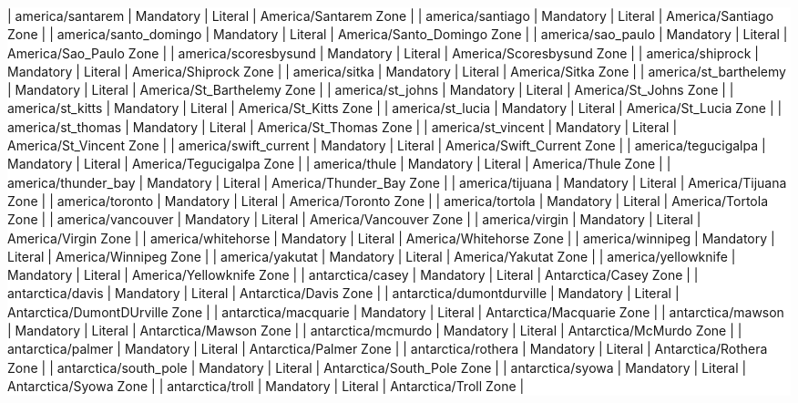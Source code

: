 | america/santarem                   | Mandatory | Literal | America/Santarem Zone                            |
| america/santiago                   | Mandatory | Literal | America/Santiago Zone                            |
| america/santo_domingo              | Mandatory | Literal | America/Santo_Domingo Zone                       |
| america/sao_paulo                  | Mandatory | Literal | America/Sao_Paulo Zone                           |
| america/scoresbysund               | Mandatory | Literal | America/Scoresbysund Zone                        |
| america/shiprock                   | Mandatory | Literal | America/Shiprock Zone                            |
| america/sitka                      | Mandatory | Literal | America/Sitka Zone                               |
| america/st_barthelemy              | Mandatory | Literal | America/St_Barthelemy Zone                       |
| america/st_johns                   | Mandatory | Literal | America/St_Johns Zone                            |
| america/st_kitts                   | Mandatory | Literal | America/St_Kitts Zone                            |
| america/st_lucia                   | Mandatory | Literal | America/St_Lucia Zone                            |
| america/st_thomas                  | Mandatory | Literal | America/St_Thomas Zone                           |
| america/st_vincent                 | Mandatory | Literal | America/St_Vincent Zone                          |
| america/swift_current              | Mandatory | Literal | America/Swift_Current Zone                       |
| america/tegucigalpa                | Mandatory | Literal | America/Tegucigalpa Zone                         |
| america/thule                      | Mandatory | Literal | America/Thule Zone                               |
| america/thunder_bay                | Mandatory | Literal | America/Thunder_Bay Zone                         |
| america/tijuana                    | Mandatory | Literal | America/Tijuana Zone                             |
| america/toronto                    | Mandatory | Literal | America/Toronto Zone                             |
| america/tortola                    | Mandatory | Literal | America/Tortola Zone                             |
| america/vancouver                  | Mandatory | Literal | America/Vancouver Zone                           |
| america/virgin                     | Mandatory | Literal | America/Virgin Zone                              |
| america/whitehorse                 | Mandatory | Literal | America/Whitehorse Zone                          |
| america/winnipeg                   | Mandatory | Literal | America/Winnipeg Zone                            |
| america/yakutat                    | Mandatory | Literal | America/Yakutat Zone                             |
| america/yellowknife                | Mandatory | Literal | America/Yellowknife Zone                         |
| antarctica/casey                   | Mandatory | Literal | Antarctica/Casey Zone                            |
| antarctica/davis                   | Mandatory | Literal | Antarctica/Davis Zone                            |
| antarctica/dumontdurville          | Mandatory | Literal | Antarctica/DumontDUrville Zone                   |
| antarctica/macquarie               | Mandatory | Literal | Antarctica/Macquarie Zone                        |
| antarctica/mawson                  | Mandatory | Literal | Antarctica/Mawson Zone                           |
| antarctica/mcmurdo                 | Mandatory | Literal | Antarctica/McMurdo Zone                          |
| antarctica/palmer                  | Mandatory | Literal | Antarctica/Palmer Zone                           |
| antarctica/rothera                 | Mandatory | Literal | Antarctica/Rothera Zone                          |
| antarctica/south_pole              | Mandatory | Literal | Antarctica/South_Pole Zone                       |
| antarctica/syowa                   | Mandatory | Literal | Antarctica/Syowa Zone                            |
| antarctica/troll                   | Mandatory | Literal | Antarctica/Troll Zone                            |